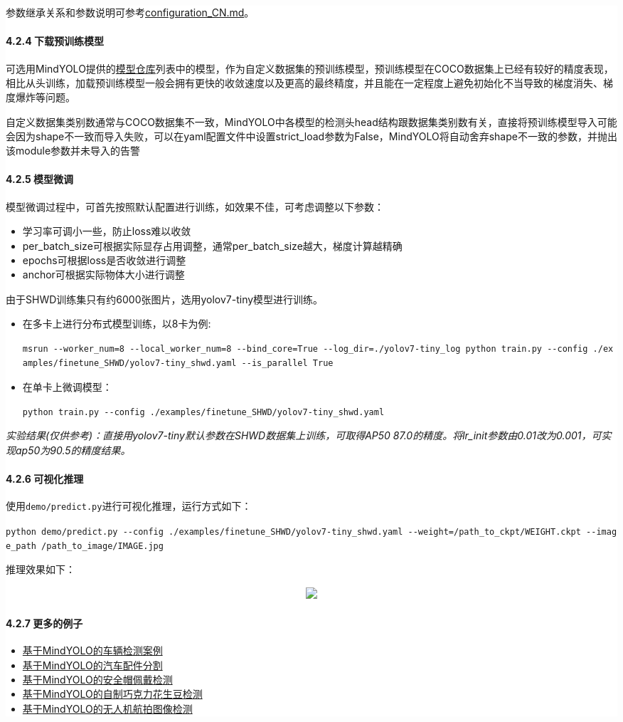 参数继承关系和参数说明可参考[configuration_CN.md](../../tutorials/configuration_CN.md)。

#### 4.2.4 下载预训练模型

可选用MindYOLO提供的[模型仓库](../../benchmark_results.md)列表中的模型，作为自定义数据集的预训练模型，预训练模型在COCO数据集上已经有较好的精度表现，相比从头训练，加载预训练模型一般会拥有更快的收敛速度以及更高的最终精度，并且能在一定程度上避免初始化不当导致的梯度消失、梯度爆炸等问题。

自定义数据集类别数通常与COCO数据集不一致，MindYOLO中各模型的检测头head结构跟数据集类别数有关，直接将预训练模型导入可能会因为shape不一致而导入失败，可以在yaml配置文件中设置strict_load参数为False，MindYOLO将自动舍弃shape不一致的参数，并抛出该module参数并未导入的告警

#### 4.2.5 模型微调

模型微调过程中，可首先按照默认配置进行训练，如效果不佳，可考虑调整以下参数：

- 学习率可调小一些，防止loss难以收敛
- per_batch_size可根据实际显存占用调整，通常per_batch_size越大，梯度计算越精确
- epochs可根据loss是否收敛进行调整
- anchor可根据实际物体大小进行调整

由于SHWD训练集只有约6000张图片，选用yolov7-tiny模型进行训练。

- 在多卡上进行分布式模型训练，以8卡为例:

  ```shell
  msrun --worker_num=8 --local_worker_num=8 --bind_core=True --log_dir=./yolov7-tiny_log python train.py --config ./examples/finetune_SHWD/yolov7-tiny_shwd.yaml --is_parallel True
  ```

- 在单卡上微调模型：

  ```shell
  python train.py --config ./examples/finetune_SHWD/yolov7-tiny_shwd.yaml 
  ```

*实验结果(仅供参考)：直接用yolov7-tiny默认参数在SHWD数据集上训练，可取得AP50 87.0的精度。将lr_init参数由0.01改为0.001，可实现ap50为90.5的精度结果。*

#### 4.2.6 可视化推理

使用`demo/predict.py`进行可视化推理，运行方式如下：

```shell
python demo/predict.py --config ./examples/finetune_SHWD/yolov7-tiny_shwd.yaml --weight=/path_to_ckpt/WEIGHT.ckpt --image_path /path_to_image/IMAGE.jpg
```

推理效果如下：

<div align=center>
<img width='600' src="https://github.com/yuedongli1/images/raw/master/00006630.jpg"/>
</div>

#### 4.2.7 更多的例子

- [基于MindYOLO的车辆检测案例](examples/finetune_car_detection/README.md)
- [基于MindYOLO的汽车配件分割](examples/finetune_carparts_seg/README.md)
- [基于MindYOLO的安全帽佩戴检测](examples/finetune_SHWD/README.md)
- [基于MindYOLO的自制巧克力花生豆检测](examples/finetune_single_class_dataset/README.md)
- [基于MindYOLO的无人机航拍图像检测](examples/finetune_visdrone/README.md)
